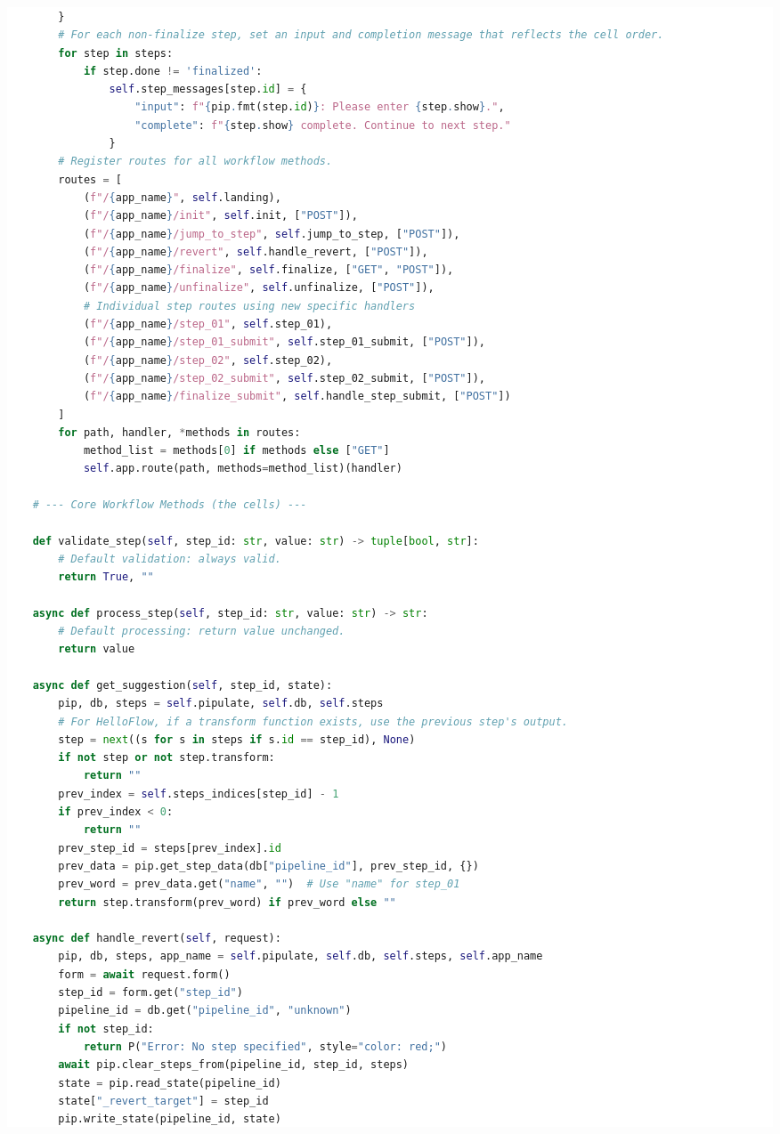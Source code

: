 ```python
        }
        # For each non-finalize step, set an input and completion message that reflects the cell order.
        for step in steps:
            if step.done != 'finalized':
                self.step_messages[step.id] = {
                    "input": f"{pip.fmt(step.id)}: Please enter {step.show}.",
                    "complete": f"{step.show} complete. Continue to next step."
                }
        # Register routes for all workflow methods.
        routes = [
            (f"/{app_name}", self.landing),
            (f"/{app_name}/init", self.init, ["POST"]),
            (f"/{app_name}/jump_to_step", self.jump_to_step, ["POST"]),
            (f"/{app_name}/revert", self.handle_revert, ["POST"]),
            (f"/{app_name}/finalize", self.finalize, ["GET", "POST"]),
            (f"/{app_name}/unfinalize", self.unfinalize, ["POST"]),
            # Individual step routes using new specific handlers
            (f"/{app_name}/step_01", self.step_01),
            (f"/{app_name}/step_01_submit", self.step_01_submit, ["POST"]),
            (f"/{app_name}/step_02", self.step_02),
            (f"/{app_name}/step_02_submit", self.step_02_submit, ["POST"]),
            (f"/{app_name}/finalize_submit", self.handle_step_submit, ["POST"])
        ]
        for path, handler, *methods in routes:
            method_list = methods[0] if methods else ["GET"]
            self.app.route(path, methods=method_list)(handler)

    # --- Core Workflow Methods (the cells) ---

    def validate_step(self, step_id: str, value: str) -> tuple[bool, str]:
        # Default validation: always valid.
        return True, ""

    async def process_step(self, step_id: str, value: str) -> str:
        # Default processing: return value unchanged.
        return value

    async def get_suggestion(self, step_id, state):
        pip, db, steps = self.pipulate, self.db, self.steps
        # For HelloFlow, if a transform function exists, use the previous step's output.
        step = next((s for s in steps if s.id == step_id), None)
        if not step or not step.transform:
            return ""
        prev_index = self.steps_indices[step_id] - 1
        if prev_index < 0:
            return ""
        prev_step_id = steps[prev_index].id
        prev_data = pip.get_step_data(db["pipeline_id"], prev_step_id, {})
        prev_word = prev_data.get("name", "")  # Use "name" for step_01
        return step.transform(prev_word) if prev_word else ""

    async def handle_revert(self, request):
        pip, db, steps, app_name = self.pipulate, self.db, self.steps, self.app_name
        form = await request.form()
        step_id = form.get("step_id")
        pipeline_id = db.get("pipeline_id", "unknown")
        if not step_id:
            return P("Error: No step specified", style="color: red;")
        await pip.clear_steps_from(pipeline_id, step_id, steps)
        state = pip.read_state(pipeline_id)
        state["_revert_target"] = step_id
        pip.write_state(pipeline_id, state)
```